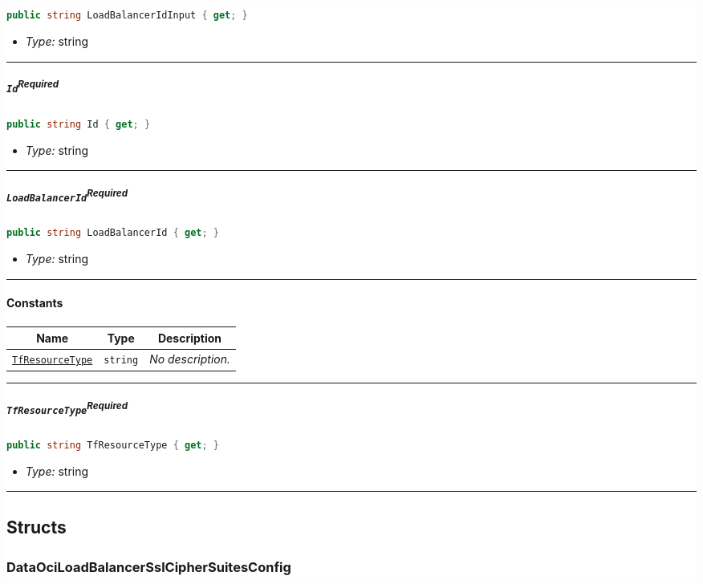 ```csharp
public string LoadBalancerIdInput { get; }
```

- *Type:* string

---

##### `Id`<sup>Required</sup> <a name="Id" id="rhizo-co-terraform-provider-oci.dataOciLoadBalancerSslCipherSuites.DataOciLoadBalancerSslCipherSuites.property.id"></a>

```csharp
public string Id { get; }
```

- *Type:* string

---

##### `LoadBalancerId`<sup>Required</sup> <a name="LoadBalancerId" id="rhizo-co-terraform-provider-oci.dataOciLoadBalancerSslCipherSuites.DataOciLoadBalancerSslCipherSuites.property.loadBalancerId"></a>

```csharp
public string LoadBalancerId { get; }
```

- *Type:* string

---

#### Constants <a name="Constants" id="Constants"></a>

| **Name** | **Type** | **Description** |
| --- | --- | --- |
| <code><a href="#rhizo-co-terraform-provider-oci.dataOciLoadBalancerSslCipherSuites.DataOciLoadBalancerSslCipherSuites.property.tfResourceType">TfResourceType</a></code> | <code>string</code> | *No description.* |

---

##### `TfResourceType`<sup>Required</sup> <a name="TfResourceType" id="rhizo-co-terraform-provider-oci.dataOciLoadBalancerSslCipherSuites.DataOciLoadBalancerSslCipherSuites.property.tfResourceType"></a>

```csharp
public string TfResourceType { get; }
```

- *Type:* string

---

## Structs <a name="Structs" id="Structs"></a>

### DataOciLoadBalancerSslCipherSuitesConfig <a name="DataOciLoadBalancerSslCipherSuitesConfig" id="rhizo-co-terraform-provider-oci.dataOciLoadBalancerSslCipherSuites.DataOciLoadBalancerSslCipherSuitesConfig"></a>
